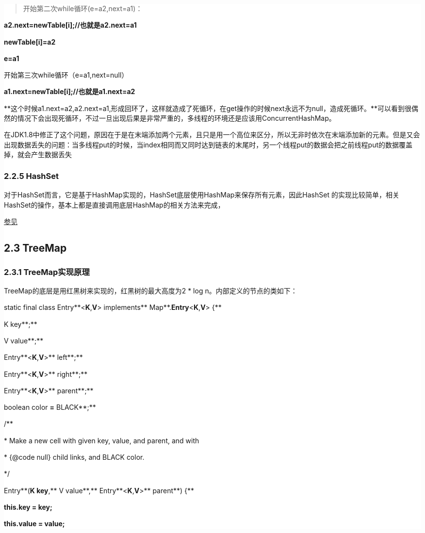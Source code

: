>   开始第二次while循环(e=a2,next=a1)：

**a2.next=newTable[i];//也就是a2.next=a1**

**newTable[i]=a2**

**e=a1**

开始第三次while循环（e=a1,next=null）

**a1.next=newTable[i];//也就是a1.next=a2**

**这个时候a1.next=a2,a2.next=a1,形成回环了，这样就造成了死循环，在get操作的时候next永远不为null，造成死循环。**可以看到很偶然的情况下会出现死循环，不过一旦出现后果是非常严重的，多线程的环境还是应该用ConcurrentHashMap。

在JDK1.8中修正了这个问题，原因在于是在末端添加两个元素，且只是用一个高位来区分，所以无非时依次在末端添加新的元素。但是又会出现数据丢失的问题：当多线程put的时候，当index相同而又同时达到链表的末尾时，另一个线程put的数据会把之前线程put的数据覆盖掉，就会产生数据丢失

### 2.2.5 HashSet

对于HashSet而言，它是基于HashMap实现的，HashSet底层使用HashMap来保存所有元素，因此HashSet
的实现比较简单，相关HashSet的操作，基本上都是直接调用底层HashMap的相关方法来完成，

[参见](https://zhangshixi.iteye.com/blog/673143)

2.3 TreeMap
-----------

### 2.3.1 TreeMap实现原理

TreeMap的底层是用红黑树来实现的，红黑树的最大高度为2 \* log
n。内部定义的节点的类如下：

static final class Entry**\<**K**,**V**\> implements**
Map**.**Entry**\<**K**,**V**\> {**

K key**;**

V value**;**

Entry**\<**K**,**V**\>** left**;**

Entry**\<**K**,**V**\>** right**;**

Entry**\<**K**,**V**\>** parent**;**

boolean color **=** BLACK**;**

/\*\*

\* Make a new cell with given key, value, and parent, and with

\* {\@code null} child links, and BLACK color.

\*/

Entry**(**K key**,** V value**,** Entry**\<**K**,**V**\>** parent**) {**

**this.**key **=** key**;**

**this.**value **=** value**;**
